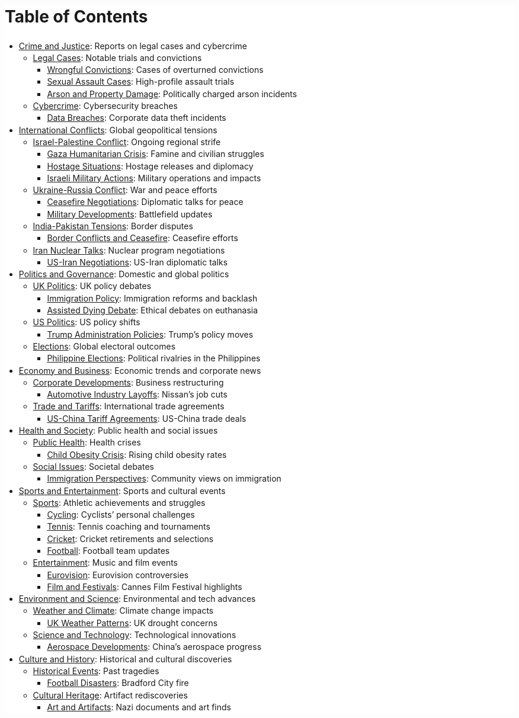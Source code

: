 

# Table of Contents
- [Crime and Justice](#Crime%20and%20Justice): Reports on legal cases and cybercrime
  - [Legal Cases](#Legal%20Cases): Notable trials and convictions
    - [Wrongful Convictions](#Wrongful%20Convictions): Cases of overturned convictions
    - [Sexual Assault Cases](#Sexual%20Assault%20Cases): High-profile assault trials
    - [Arson and Property Damage](#Arson%20and%20Property%20Damage): Politically charged arson incidents
  - [Cybercrime](#Cybercrime): Cybersecurity breaches
    - [Data Breaches](#Data%20Breaches): Corporate data theft incidents
- [International Conflicts](#International%20Conflicts): Global geopolitical tensions
  - [Israel-Palestine Conflict](#Israel-Palestine%20Conflict): Ongoing regional strife
    - [Gaza Humanitarian Crisis](#Gaza%20Humanitarian%20Crisis): Famine and civilian struggles
    - [Hostage Situations](#Hostage%20Situations): Hostage releases and diplomacy
    - [Israeli Military Actions](#Israeli%20Military%20Actions): Military operations and impacts
  - [Ukraine-Russia Conflict](#Ukraine-Russia%20Conflict): War and peace efforts
    - [Ceasefire Negotiations](#Ceasefire%20Negotiations): Diplomatic talks for peace
    - [Military Developments](#Military%20Developments): Battlefield updates
  - [India-Pakistan Tensions](#India-Pakistan%20Tensions): Border disputes
    - [Border Conflicts and Ceasefire](#Border%20Conflicts%20and%20Ceasefire): Ceasefire efforts
  - [Iran Nuclear Talks](#Iran%20Nuclear%20Talks): Nuclear program negotiations
    - [US-Iran Negotiations](#US-Iran%20Negotiations): US-Iran diplomatic talks
- [Politics and Governance](#Politics%20and%20Governance): Domestic and global politics
  - [UK Politics](#UK%20Politics): UK policy debates
    - [Immigration Policy](#Immigration%20Policy): Immigration reforms and backlash
    - [Assisted Dying Debate](#Assisted%20Dying%20Debate): Ethical debates on euthanasia
  - [US Politics](#US%20Politics): US policy shifts
    - [Trump Administration Policies](#Trump%20Administration%20Policies): Trump’s policy moves
  - [Elections](#Elections): Global electoral outcomes
    - [Philippine Elections](#Philippine%20Elections): Political rivalries in the Philippines
- [Economy and Business](#Economy%20and%20Business): Economic trends and corporate news
  - [Corporate Developments](#Corporate%20Developments): Business restructuring
    - [Automotive Industry Layoffs](#Automotive%20Industry%20Layoffs): Nissan’s job cuts
  - [Trade and Tariffs](#Trade%20and%20Tariffs): International trade agreements
    - [US-China Tariff Agreements](#US-China%20Tariff%20Agreements): US-China trade deals
- [Health and Society](#Health%20and%20Society): Public health and social issues
  - [Public Health](#Public%20Health): Health crises
    - [Child Obesity Crisis](#Child%20Obesity%20Crisis): Rising child obesity rates
  - [Social Issues](#Social%20Issues): Societal debates
    - [Immigration Perspectives](#Immigration%20Perspectives): Community views on immigration
- [Sports and Entertainment](#Sports%20and%20Entertainment): Sports and cultural events
  - [Sports](#Sports): Athletic achievements and struggles
    - [Cycling](#Cycling): Cyclists’ personal challenges
    - [Tennis](#Tennis): Tennis coaching and tournaments
    - [Cricket](#Cricket): Cricket retirements and selections
    - [Football](#Football): Football team updates
  - [Entertainment](#Entertainment): Music and film events
    - [Eurovision](#Eurovision): Eurovision controversies
    - [Film and Festivals](#Film%20and%20Festivals): Cannes Film Festival highlights
- [Environment and Science](#Environment%20and%20Science): Environmental and tech advances
  - [Weather and Climate](#Weather%20and%20Climate): Climate change impacts
    - [UK Weather Patterns](#UK%20Weather%20Patterns): UK drought concerns
  - [Science and Technology](#Science%20and%20Technology): Technological innovations
    - [Aerospace Developments](#Aerospace%20Developments): China’s aerospace progress
- [Culture and History](#Culture%20and%20History): Historical and cultural discoveries
  - [Historical Events](#Historical%20Events): Past tragedies
    - [Football Disasters](#Football%20Disasters): Bradford City fire
  - [Cultural Heritage](#Cultural%20Heritage): Artifact rediscoveries
    - [Art and Artifacts](#Art%20and%20Artifacts): Nazi documents and art finds

